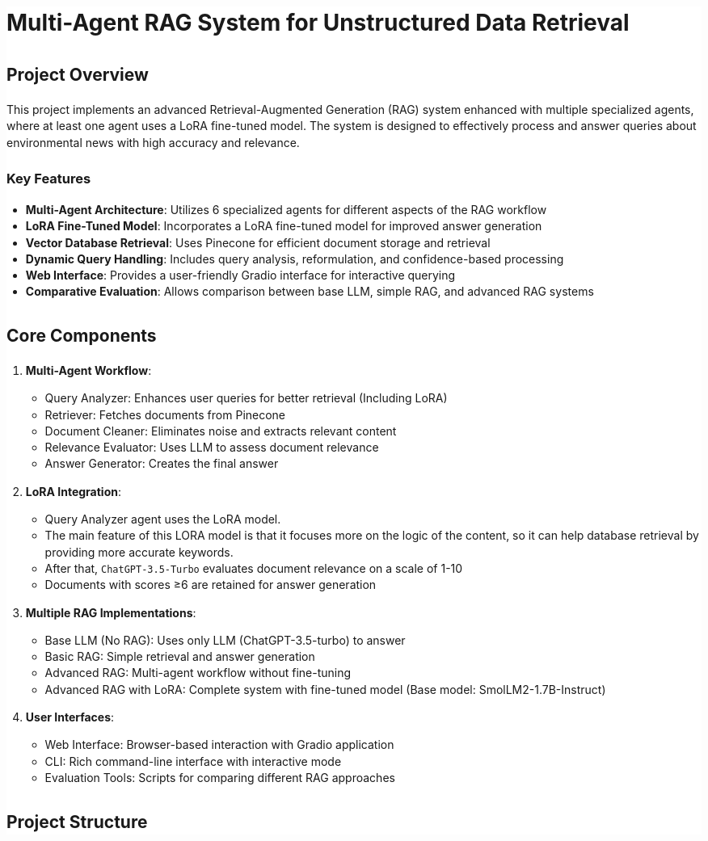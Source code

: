 # Multi-Agent RAG System for Unstructured Data Retrieval

## Project Overview

This project implements an advanced Retrieval-Augmented Generation (RAG) system enhanced with multiple specialized agents, where at least one agent uses a LoRA fine-tuned model. The system is designed to effectively process and answer queries about environmental news with high accuracy and relevance.

### Key Features

- **Multi-Agent Architecture**: Utilizes 6 specialized agents for different aspects of the RAG workflow
- **LoRA Fine-Tuned Model**: Incorporates a LoRA fine-tuned model for improved answer generation
- **Vector Database Retrieval**: Uses Pinecone for efficient document storage and retrieval
- **Dynamic Query Handling**: Includes query analysis, reformulation, and confidence-based processing
- **Web Interface**: Provides a user-friendly Gradio interface for interactive querying
- **Comparative Evaluation**: Allows comparison between base LLM, simple RAG, and advanced RAG systems

## Core Components

1. **Multi-Agent Workflow**:
   * Query Analyzer: Enhances user queries for better retrieval (Including LoRA)
   * Retriever: Fetches documents from Pinecone
   * Document Cleaner: Eliminates noise and extracts relevant content
   * Relevance Evaluator: Uses LLM to assess document relevance
   * Answer Generator: Creates the final answer

2. **LoRA Integration**:
   * Query Analyzer agent uses the LoRA model.
   * The main feature of this LORA model is that it focuses more on the logic of the content, so it can help database retrieval by providing more accurate keywords.
   * After that, `ChatGPT-3.5-Turbo` evaluates document relevance on a scale of 1-10
   * Documents with scores ≥6 are retained for answer generation

3. **Multiple RAG Implementations**:
   * Base LLM (No RAG): Uses only LLM (ChatGPT-3.5-turbo) to answer
   * Basic RAG: Simple retrieval and answer generation
   * Advanced RAG: Multi-agent workflow without fine-tuning
   * Advanced RAG with LoRA: Complete system with fine-tuned model (Base model: SmolLM2-1.7B-Instruct)

4. **User Interfaces**:
   * Web Interface: Browser-based interaction with Gradio application
   * CLI: Rich command-line interface with interactive mode
   * Evaluation Tools: Scripts for comparing different RAG approaches

## Project Structure
